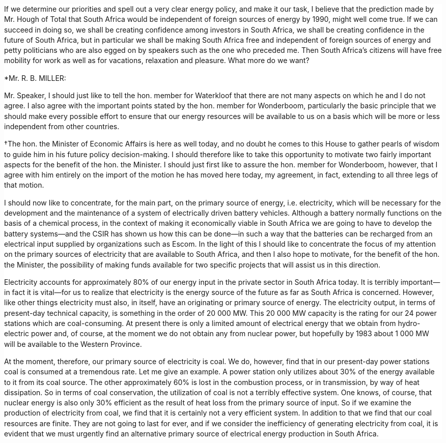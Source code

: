 <p>If we determine our priorities and spell out a very clear energy policy, and make it our task, I believe that the prediction made by Mr. Hough of Total that South Africa would be independent of foreign sources of energy by 1990, might well come true. If we can succeed in doing so, we shall be creating confidence among investors in South Africa, we shall be creating confidence in the future of South Africa, but in particular we shall be making South Africa free and independent of foreign sources of energy and petty politicians who are also egged on by speakers such as the one who preceded me. Then South Africa&#x2019;s citizens will have free mobility for work as well as for vacations, relaxation and pleasure. What more do we want?</p>

</speech>

<speech by="#miller">

<from>*Mr. <person refersTo="hansard_za">R. B. MILLER</person>:</from>

<p>Mr. Speaker, I should just like to tell the hon. member for Waterkloof that there are not many aspects on which he and I do not agree. I also agree with the important points stated by the hon. member for Wonderboom, particularly the basic principle that we should make every possible effort to ensure that our energy resources will be available to us on a basis which will be more or less independent from other countries.</p>

<p>†The hon. the Minister of Economic Affairs is here as well today, and no doubt he comes to this House to gather pearls of wisdom to guide him in his future policy decision-making. I should therefore like to take this opportunity to motivate two fairly important aspects for the benefit of the hon. the Minister. I should just first like to assure the hon. member for Wonderboom, however, that I agree with him entirely on the import of the motion he has moved here today, my agreement, in fact, extending to all three legs of that motion.</p>

<p>I should now like to concentrate, for the main part, on the primary source of energy, i.e. electricity, which will be necessary for the development and the maintenance of a system of electrically driven battery vehicles. Although a battery normally functions on the basis of a chemical process, in the context of making it economically viable in South Africa we are going to have to develop the battery systems&#x2014;and the CSIR has shown us how this can be done&#x2014;in such a way that the batteries can be recharged from an electrical input supplied by organizations such as Escom. In the light of this I should like to concentrate the focus of my attention on the primary sources of electricity that are available to South Africa, and then I also hope to motivate, for the benefit of the hon. the Minister, the possibility of making funds available for two specific projects that will assist us in this direction.</p>

<p>Electricity accounts for approximately 80% of our energy input in the private sector in South Africa today. It is terribly important&#x2014; in fact it is vital&#x2014;for us to realize that electricity is the energy source of the future as far as South Africa is concerned. However, like other things electricity must also, in itself, have an originating or primary source of energy. The electricity output, in terms of present-day technical capacity, is something in the order of 20 000 MW. This 20 000 MW <span class="col_1673-1674" refersTo="page_0858"/>capacity is the rating for our 24 power stations which are coal-consuming. At present there is only a limited amount of electrical energy that we obtain from hydro-electric power and, of course, at the moment we do not obtain any from nuclear power, but hopefully by 1983 about 1 000 MW will be available to the Western Province.</p>

<p>At the moment, therefore, our primary source of electricity is coal. We do, however, find that in our present-day power stations coal is consumed at a tremendous rate. Let me give an example. A power station only utilizes about 30% of the energy available to it from its coal source. The other approximately 60% is lost in the combustion process, or in transmission, by way of heat dissipation. So in terms of coal conservation, the utilization of coal is not a terribly effective system. One knows, of course, that nuclear energy is also only 30% efficient as the result of heat loss from the primary source of input. So if we examine the production of electricity from coal, we find that it is certainly not a very efficient system. In addition to that we find that our coal resources are finite. They are not going to last for ever, and if we consider the inefficiency of generating electricity from coal, it is evident that we must urgently find an alternative primary source of electrical energy production in South Africa.</p>

